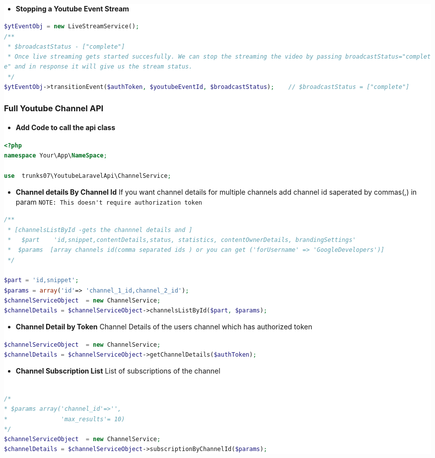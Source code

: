 - **Stopping a Youtube Event Stream**

```php
$ytEventObj = new LiveStreamService();
/**
 * $broadcastStatus - ["complete"]
 * Once live streaming gets started succesfully. We can stop the streaming the video by passing broadcastStatus="complete" and in response it will give us the stream status.
 */
$ytEventObj->transitionEvent($authToken, $youtubeEventId, $broadcastStatus);	// $broadcastStatus = ["complete"]
```


### Full Youtube Channel API

- **Add Code to call the api class**

```php
<?php
namespace Your\App\NameSpace;

use  trunks07\YoutubeLaravelApi\ChannelService;
```

- **Channel details By Channel Id**
	If you want channel details for multiple channels add channel id saperated by commas(,) in param
	`NOTE: This doesn't require authorization token`

```php
/**
 * [channelsListById -gets the channnel details and ]
 *   $part    'id,snippet,contentDetails,status, statistics, contentOwnerDetails, brandingSettings'
 *  $params  [array channels id(comma separated ids ) or you can get ('forUsername' => 'GoogleDevelopers')]
 */

$part = 'id,snippet';
$params = array('id'=> 'channel_1_id,channel_2_id');
$channelServiceObject  = new ChannelService;
$channelDetails = $channelServiceObject->channelsListById($part, $params);

```

- **Channel Detail by Token**
	Channel Details of the users channel which has authorized token

```php 
$channelServiceObject  = new ChannelService;
$channelDetails = $channelServiceObject->getChannelDetails($authToken);
```

- **Channel Subscription List**
	List of subscriptions of the channel

```php

/*
* $params array('channel_id'=>'',
*				'max_results'= 10)
*/
$channelServiceObject  = new ChannelService;
$channelDetails = $channelServiceObject->subscriptionByChannelId($params);
```
